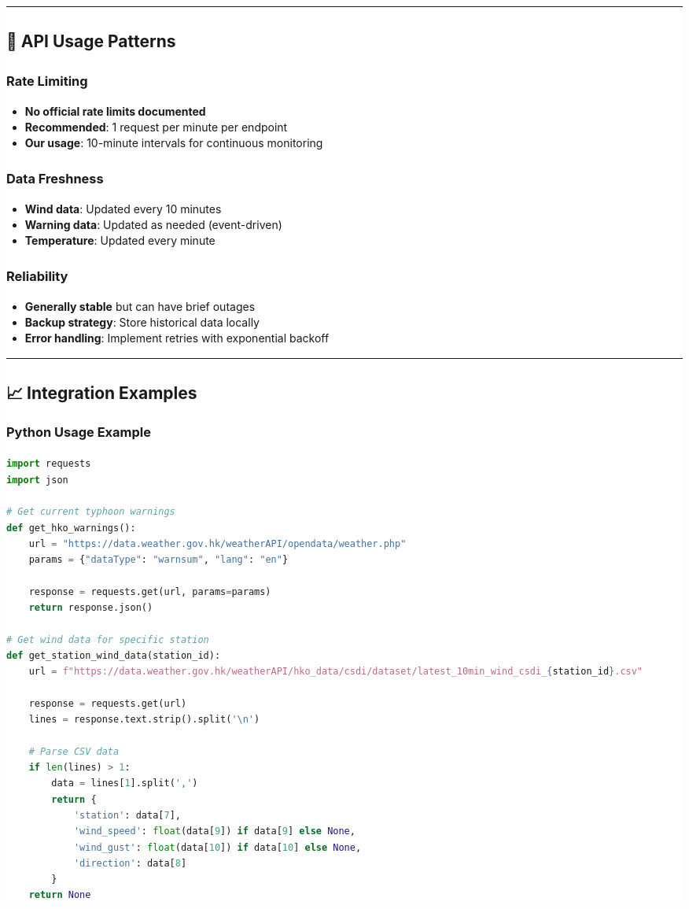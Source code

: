 
---

## 🔧 API Usage Patterns

### Rate Limiting
- **No official rate limits documented**
- **Recommended**: 1 request per minute per endpoint
- **Our usage**: 10-minute intervals for continuous monitoring

### Data Freshness
- **Wind data**: Updated every 10 minutes
- **Warning data**: Updated as needed (event-driven)
- **Temperature**: Updated every minute

### Reliability
- **Generally stable** but can have brief outages
- **Backup strategy**: Store historical data locally
- **Error handling**: Implement retries with exponential backoff

---

## 📈 Integration Examples

### Python Usage Example
```python
import requests
import json

# Get current typhoon warnings
def get_hko_warnings():
    url = "https://data.weather.gov.hk/weatherAPI/opendata/weather.php"
    params = {"dataType": "warnsum", "lang": "en"}
    
    response = requests.get(url, params=params)
    return response.json()

# Get wind data for specific station
def get_station_wind_data(station_id):
    url = f"https://data.weather.gov.hk/weatherAPI/hko_data/csdi/dataset/latest_10min_wind_csdi_{station_id}.csv"
    
    response = requests.get(url)
    lines = response.text.strip().split('\n')
    
    # Parse CSV data
    if len(lines) > 1:
        data = lines[1].split(',')
        return {
            'station': data[7],
            'wind_speed': float(data[9]) if data[9] else None,
            'wind_gust': float(data[10]) if data[10] else None,
            'direction': data[8]
        }
    return None
```
